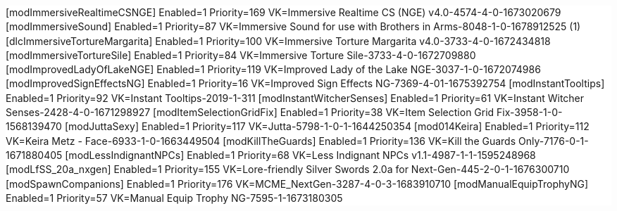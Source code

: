[modImmersiveRealtimeCSNGE]
Enabled=1
Priority=169
VK=Immersive Realtime CS (NGE) v4.0-4574-4-0-1673020679
[modImmersiveSound]
Enabled=1
Priority=87
VK=Immersive Sound for use with Brothers in Arms-8048-1-0-1678912525 (1)
[dlcImmersiveTortureMargarita]
Enabled=1
Priority=100
VK=Immersive Torture Margarita v4.0-3733-4-0-1672434818
[modImmersiveTortureSile]
Enabled=1
Priority=84
VK=Immersive Torture Sile-3733-4-0-1672709880
[modImprovedLadyOfLakeNGE]
Enabled=1
Priority=119
VK=Improved Lady of the Lake NGE-3037-1-0-1672074986
[modImprovedSignEffectsNG]
Enabled=1
Priority=16
VK=Improved Sign Effects NG-7369-4-01-1675392754
[modInstantTooltips]
Enabled=1
Priority=92
VK=Instant Tooltips-2019-1-311
[modInstantWitcherSenses]
Enabled=1
Priority=61
VK=Instant Witcher Senses-2428-4-0-1671298927
[modItemSelectionGridFix]
Enabled=1
Priority=38
VK=Item Selection Grid Fix-3958-1-0-1568139470
[modJuttaSexy]
Enabled=1
Priority=117
VK=Jutta-5798-1-0-1-1644250354
[mod014Keira]
Enabled=1
Priority=112
VK=Keira Metz - Face-6933-1-0-1663449504
[modKillTheGuards]
Enabled=1
Priority=136
VK=Kill the Guards Only-7176-0-1-1671880405
[modLessIndignantNPCs]
Enabled=1
Priority=68
VK=Less Indignant NPCs v1.1-4987-1-1-1595248968
[modLfSS_20a_nxgen]
Enabled=1
Priority=155
VK=Lore-friendly Silver Swords 2.0a for Next-Gen-445-2-0-1-1676300710
[modSpawnCompanions]
Enabled=1
Priority=176
VK=MCME_NextGen-3287-4-0-3-1683910710
[modManualEquipTrophyNG]
Enabled=1
Priority=57
VK=Manual Equip Trophy NG-7595-1-1673180305